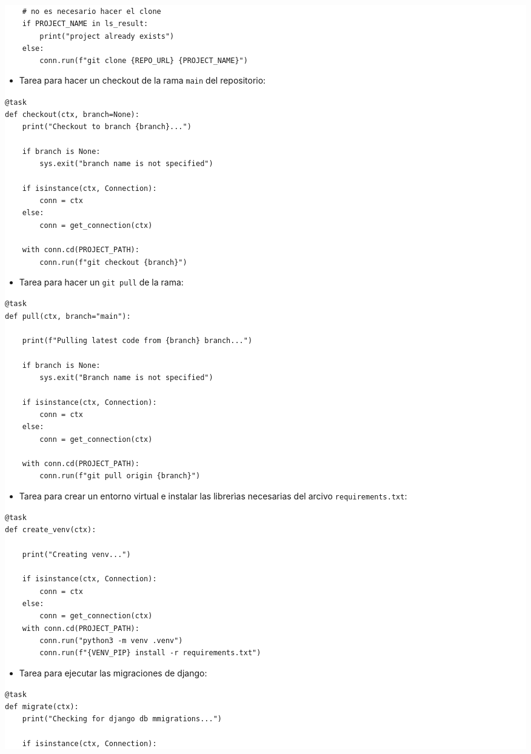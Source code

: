 ```
    # no es necesario hacer el clone
    if PROJECT_NAME in ls_result:
        print("project already exists")
    else:
        conn.run(f"git clone {REPO_URL} {PROJECT_NAME}")
```
- Tarea para hacer un checkout de la rama `main` del repositorio:
```
@task
def checkout(ctx, branch=None):
    print("Checkout to branch {branch}...")

    if branch is None:
        sys.exit("branch name is not specified")

    if isinstance(ctx, Connection):
        conn = ctx
    else:
        conn = get_connection(ctx)

    with conn.cd(PROJECT_PATH):
        conn.run(f"git checkout {branch}")
```
- Tarea para hacer un `git pull` de la rama:
```
@task
def pull(ctx, branch="main"):

    print(f"Pulling latest code from {branch} branch...")

    if branch is None:
        sys.exit("Branch name is not specified")
    
    if isinstance(ctx, Connection):
        conn = ctx
    else:
        conn = get_connection(ctx)
    
    with conn.cd(PROJECT_PATH):
        conn.run(f"git pull origin {branch}")
```
- Tarea para crear un entorno virtual e instalar las librerìas necesarias del arcivo `requirements.txt`:
```
@task
def create_venv(ctx):

    print("Creating venv...")

    if isinstance(ctx, Connection):
        conn = ctx
    else:
        conn = get_connection(ctx)
    with conn.cd(PROJECT_PATH):
        conn.run("python3 -m venv .venv")
        conn.run(f"{VENV_PIP} install -r requirements.txt")
```
- Tarea para ejecutar las migraciones de django:
```
@task
def migrate(ctx):
    print("Checking for django db mmigrations...")

    if isinstance(ctx, Connection):
```
